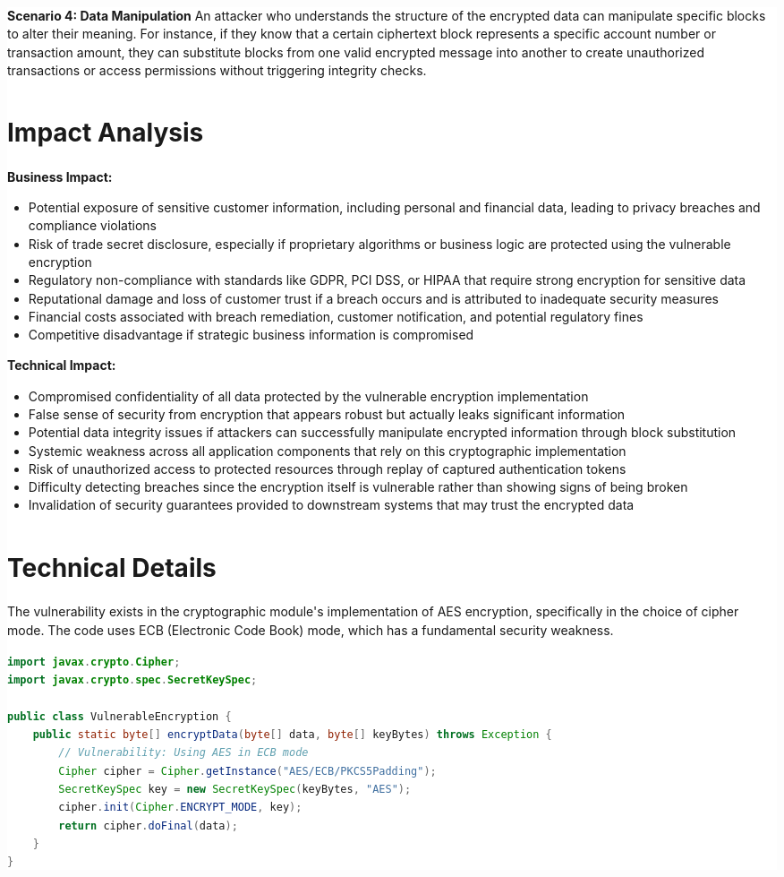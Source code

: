 **Scenario 4: Data Manipulation**
An attacker who understands the structure of the encrypted data can manipulate specific blocks to alter their meaning. For instance, if they know that a certain ciphertext block represents a specific account number or transaction amount, they can substitute blocks from one valid encrypted message into another to create unauthorized transactions or access permissions without triggering integrity checks.

# Impact Analysis
**Business Impact:**
- Potential exposure of sensitive customer information, including personal and financial data, leading to privacy breaches and compliance violations
- Risk of trade secret disclosure, especially if proprietary algorithms or business logic are protected using the vulnerable encryption
- Regulatory non-compliance with standards like GDPR, PCI DSS, or HIPAA that require strong encryption for sensitive data
- Reputational damage and loss of customer trust if a breach occurs and is attributed to inadequate security measures
- Financial costs associated with breach remediation, customer notification, and potential regulatory fines
- Competitive disadvantage if strategic business information is compromised

**Technical Impact:**
- Compromised confidentiality of all data protected by the vulnerable encryption implementation
- False sense of security from encryption that appears robust but actually leaks significant information
- Potential data integrity issues if attackers can successfully manipulate encrypted information through block substitution
- Systemic weakness across all application components that rely on this cryptographic implementation
- Risk of unauthorized access to protected resources through replay of captured authentication tokens
- Difficulty detecting breaches since the encryption itself is vulnerable rather than showing signs of being broken
- Invalidation of security guarantees provided to downstream systems that may trust the encrypted data

# Technical Details
The vulnerability exists in the cryptographic module's implementation of AES encryption, specifically in the choice of cipher mode. The code uses ECB (Electronic Code Book) mode, which has a fundamental security weakness.

```java
import javax.crypto.Cipher;
import javax.crypto.spec.SecretKeySpec;

public class VulnerableEncryption {
    public static byte[] encryptData(byte[] data, byte[] keyBytes) throws Exception {
        // Vulnerability: Using AES in ECB mode 
        Cipher cipher = Cipher.getInstance("AES/ECB/PKCS5Padding");
        SecretKeySpec key = new SecretKeySpec(keyBytes, "AES");
        cipher.init(Cipher.ENCRYPT_MODE, key);
        return cipher.doFinal(data);
    }
}

```
